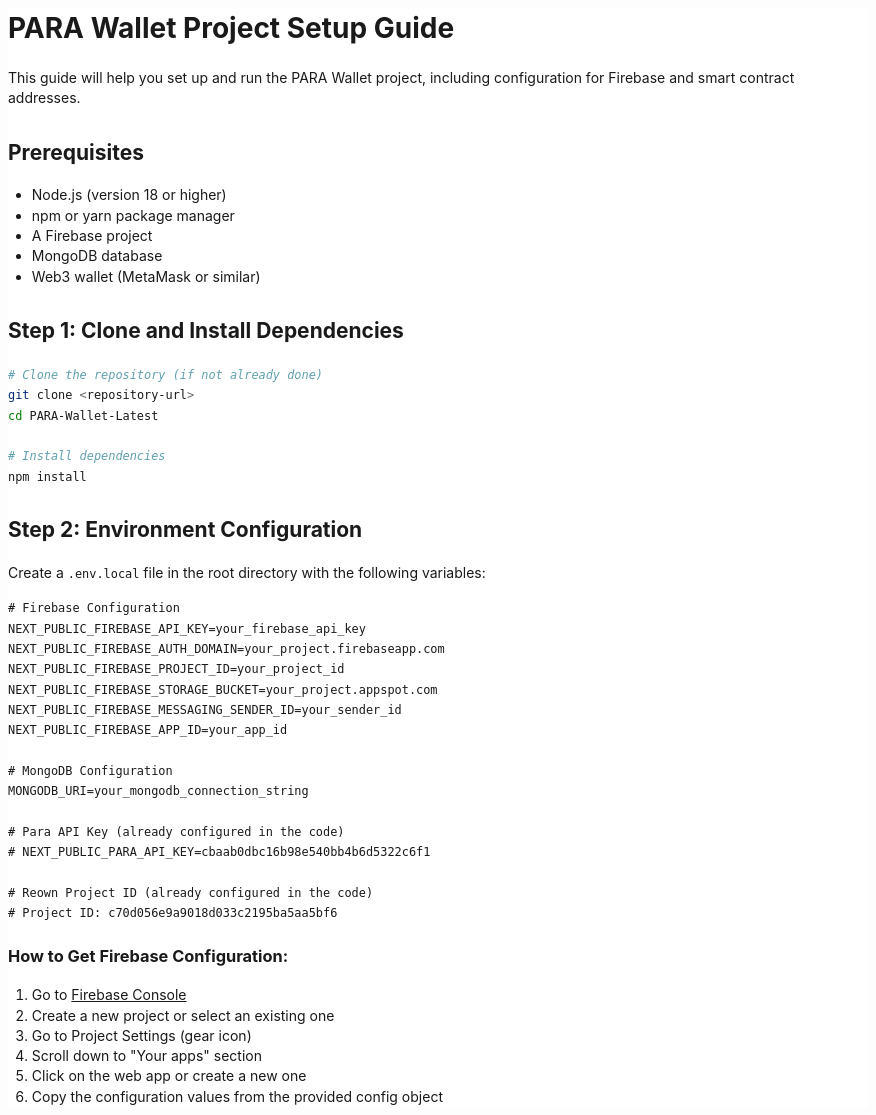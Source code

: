 # PARA Wallet Project Setup Guide

This guide will help you set up and run the PARA Wallet project, including configuration for Firebase and smart contract addresses.

## Prerequisites

- Node.js (version 18 or higher)
- npm or yarn package manager
- A Firebase project
- MongoDB database
- Web3 wallet (MetaMask or similar)

## Step 1: Clone and Install Dependencies

```bash
# Clone the repository (if not already done)
git clone <repository-url>
cd PARA-Wallet-Latest

# Install dependencies
npm install
```

## Step 2: Environment Configuration

Create a `.env.local` file in the root directory with the following variables:

```env
# Firebase Configuration
NEXT_PUBLIC_FIREBASE_API_KEY=your_firebase_api_key
NEXT_PUBLIC_FIREBASE_AUTH_DOMAIN=your_project.firebaseapp.com
NEXT_PUBLIC_FIREBASE_PROJECT_ID=your_project_id
NEXT_PUBLIC_FIREBASE_STORAGE_BUCKET=your_project.appspot.com
NEXT_PUBLIC_FIREBASE_MESSAGING_SENDER_ID=your_sender_id
NEXT_PUBLIC_FIREBASE_APP_ID=your_app_id

# MongoDB Configuration
MONGODB_URI=your_mongodb_connection_string

# Para API Key (already configured in the code)
# NEXT_PUBLIC_PARA_API_KEY=cbaab0dbc16b98e540bb4b6d5322c6f1

# Reown Project ID (already configured in the code)
# Project ID: c70d056e9a9018d033c2195ba5aa5bf6
```

### How to Get Firebase Configuration:

1. Go to [Firebase Console](https://console.firebase.google.com/)
2. Create a new project or select an existing one
3. Go to Project Settings (gear icon)
4. Scroll down to "Your apps" section
5. Click on the web app or create a new one
6. Copy the configuration values from the provided config object
